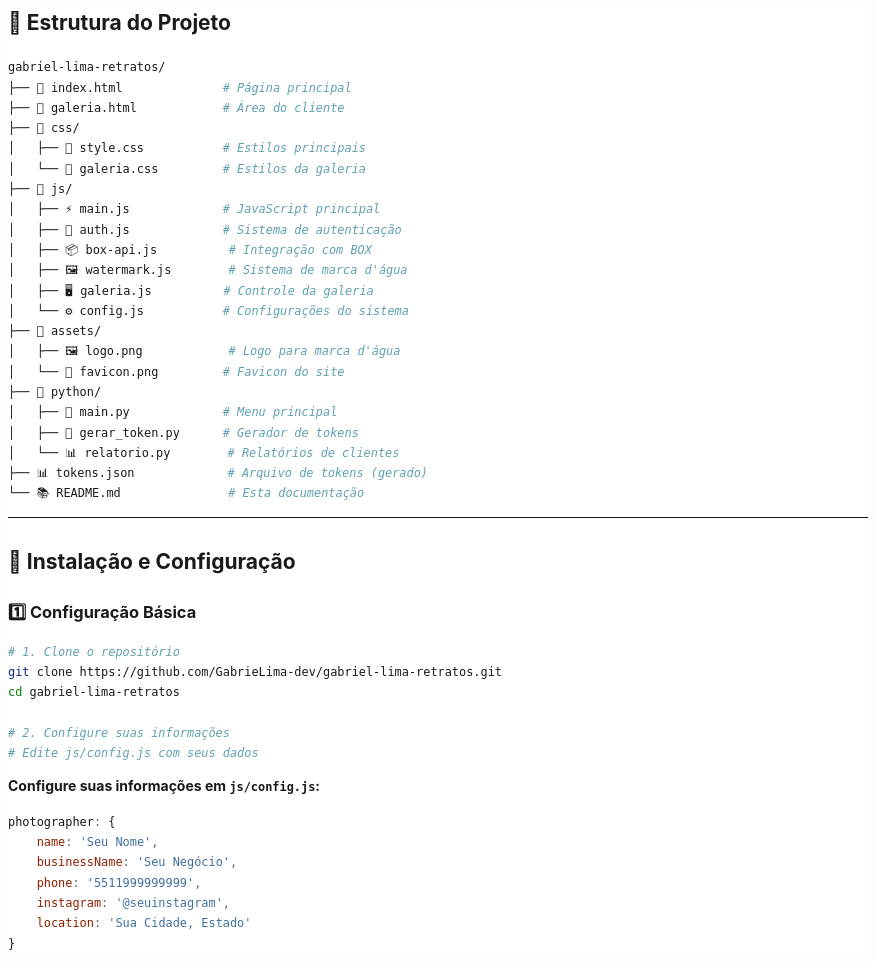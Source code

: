 
## 📁 Estrutura do Projeto

```bash
gabriel-lima-retratos/
├── 📄 index.html              # Página principal
├── 📄 galeria.html            # Área do cliente
├── 📁 css/
│   ├── 🎨 style.css           # Estilos principais
│   └── 🎨 galeria.css         # Estilos da galeria
├── 📁 js/
│   ├── ⚡ main.js             # JavaScript principal
│   ├── 🔐 auth.js             # Sistema de autenticação
│   ├── 📦 box-api.js          # Integração com BOX
│   ├── 🖼️ watermark.js        # Sistema de marca d'água
│   ├── 🖥️ galeria.js          # Controle da galeria
│   └── ⚙️ config.js           # Configurações do sistema
├── 📁 assets/
│   ├── 🖼️ logo.png            # Logo para marca d'água
│   └── 🎯 favicon.png         # Favicon do site
├── 📁 python/
│   ├── 🐍 main.py             # Menu principal
│   ├── 🎫 gerar_token.py      # Gerador de tokens
│   └── 📊 relatorio.py        # Relatórios de clientes
├── 📊 tokens.json             # Arquivo de tokens (gerado)
└── 📚 README.md               # Esta documentação
```

---

## 🚀 Instalação e Configuração

### 1️⃣ **Configuração Básica**

```bash
# 1. Clone o repositório
git clone https://github.com/GabrieLima-dev/gabriel-lima-retratos.git
cd gabriel-lima-retratos

# 2. Configure suas informações
# Edite js/config.js com seus dados
```

**Configure suas informações em `js/config.js`:**

```javascript
photographer: {
    name: 'Seu Nome',
    businessName: 'Seu Negócio', 
    phone: '5511999999999',
    instagram: '@seuinstagram',
    location: 'Sua Cidade, Estado'
}
```
